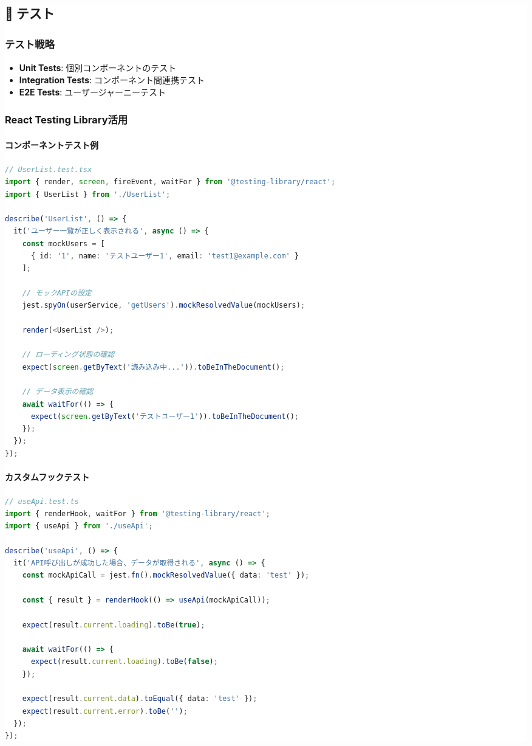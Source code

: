 ## 🧪 テスト

### テスト戦略
- **Unit Tests**: 個別コンポーネントのテスト
- **Integration Tests**: コンポーネント間連携テスト
- **E2E Tests**: ユーザージャーニーテスト

### React Testing Library活用

#### コンポーネントテスト例
```typescript
// UserList.test.tsx
import { render, screen, fireEvent, waitFor } from '@testing-library/react';
import { UserList } from './UserList';

describe('UserList', () => {
  it('ユーザー一覧が正しく表示される', async () => {
    const mockUsers = [
      { id: '1', name: 'テストユーザー1', email: 'test1@example.com' }
    ];
    
    // モックAPIの設定
    jest.spyOn(userService, 'getUsers').mockResolvedValue(mockUsers);
    
    render(<UserList />);
    
    // ローディング状態の確認
    expect(screen.getByText('読み込み中...')).toBeInTheDocument();
    
    // データ表示の確認
    await waitFor(() => {
      expect(screen.getByText('テストユーザー1')).toBeInTheDocument();
    });
  });
});
```

#### カスタムフックテスト
```typescript
// useApi.test.ts
import { renderHook, waitFor } from '@testing-library/react';
import { useApi } from './useApi';

describe('useApi', () => {
  it('API呼び出しが成功した場合、データが取得される', async () => {
    const mockApiCall = jest.fn().mockResolvedValue({ data: 'test' });
    
    const { result } = renderHook(() => useApi(mockApiCall));
    
    expect(result.current.loading).toBe(true);
    
    await waitFor(() => {
      expect(result.current.loading).toBe(false);
    });
    
    expect(result.current.data).toEqual({ data: 'test' });
    expect(result.current.error).toBe('');
  });
});
```
